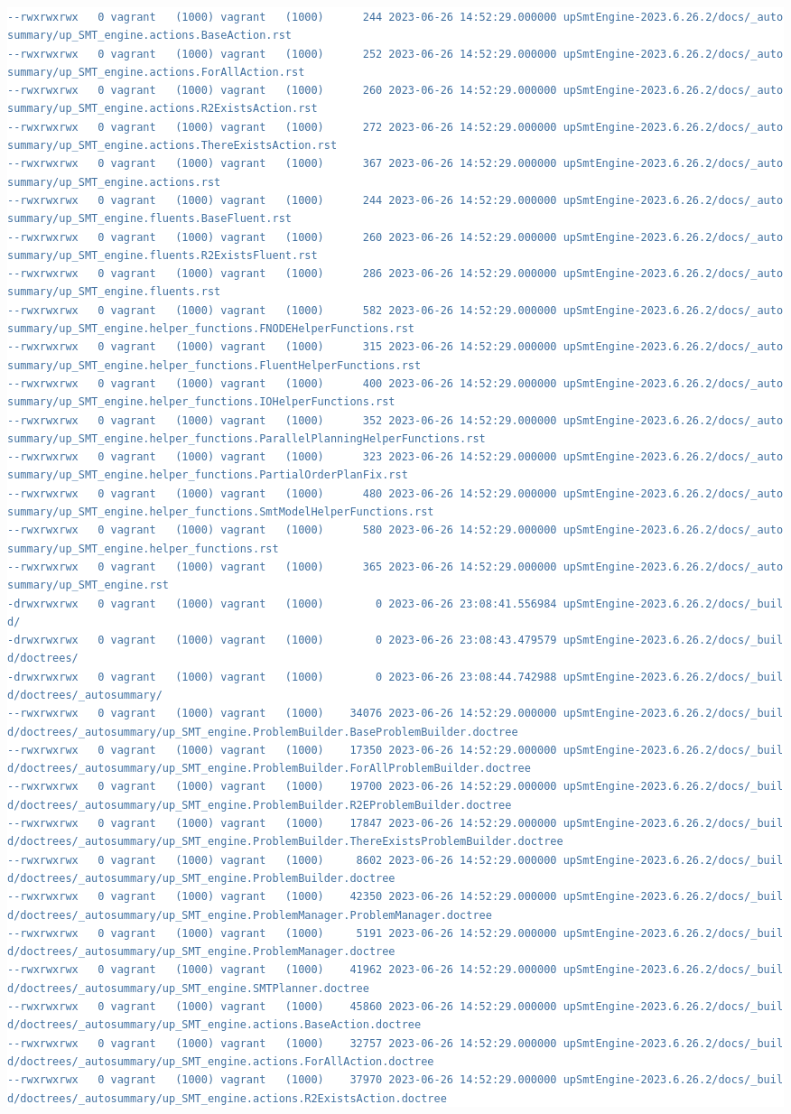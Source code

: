 ```diff
--rwxrwxrwx   0 vagrant   (1000) vagrant   (1000)      244 2023-06-26 14:52:29.000000 upSmtEngine-2023.6.26.2/docs/_autosummary/up_SMT_engine.actions.BaseAction.rst
--rwxrwxrwx   0 vagrant   (1000) vagrant   (1000)      252 2023-06-26 14:52:29.000000 upSmtEngine-2023.6.26.2/docs/_autosummary/up_SMT_engine.actions.ForAllAction.rst
--rwxrwxrwx   0 vagrant   (1000) vagrant   (1000)      260 2023-06-26 14:52:29.000000 upSmtEngine-2023.6.26.2/docs/_autosummary/up_SMT_engine.actions.R2ExistsAction.rst
--rwxrwxrwx   0 vagrant   (1000) vagrant   (1000)      272 2023-06-26 14:52:29.000000 upSmtEngine-2023.6.26.2/docs/_autosummary/up_SMT_engine.actions.ThereExistsAction.rst
--rwxrwxrwx   0 vagrant   (1000) vagrant   (1000)      367 2023-06-26 14:52:29.000000 upSmtEngine-2023.6.26.2/docs/_autosummary/up_SMT_engine.actions.rst
--rwxrwxrwx   0 vagrant   (1000) vagrant   (1000)      244 2023-06-26 14:52:29.000000 upSmtEngine-2023.6.26.2/docs/_autosummary/up_SMT_engine.fluents.BaseFluent.rst
--rwxrwxrwx   0 vagrant   (1000) vagrant   (1000)      260 2023-06-26 14:52:29.000000 upSmtEngine-2023.6.26.2/docs/_autosummary/up_SMT_engine.fluents.R2ExistsFluent.rst
--rwxrwxrwx   0 vagrant   (1000) vagrant   (1000)      286 2023-06-26 14:52:29.000000 upSmtEngine-2023.6.26.2/docs/_autosummary/up_SMT_engine.fluents.rst
--rwxrwxrwx   0 vagrant   (1000) vagrant   (1000)      582 2023-06-26 14:52:29.000000 upSmtEngine-2023.6.26.2/docs/_autosummary/up_SMT_engine.helper_functions.FNODEHelperFunctions.rst
--rwxrwxrwx   0 vagrant   (1000) vagrant   (1000)      315 2023-06-26 14:52:29.000000 upSmtEngine-2023.6.26.2/docs/_autosummary/up_SMT_engine.helper_functions.FluentHelperFunctions.rst
--rwxrwxrwx   0 vagrant   (1000) vagrant   (1000)      400 2023-06-26 14:52:29.000000 upSmtEngine-2023.6.26.2/docs/_autosummary/up_SMT_engine.helper_functions.IOHelperFunctions.rst
--rwxrwxrwx   0 vagrant   (1000) vagrant   (1000)      352 2023-06-26 14:52:29.000000 upSmtEngine-2023.6.26.2/docs/_autosummary/up_SMT_engine.helper_functions.ParallelPlanningHelperFunctions.rst
--rwxrwxrwx   0 vagrant   (1000) vagrant   (1000)      323 2023-06-26 14:52:29.000000 upSmtEngine-2023.6.26.2/docs/_autosummary/up_SMT_engine.helper_functions.PartialOrderPlanFix.rst
--rwxrwxrwx   0 vagrant   (1000) vagrant   (1000)      480 2023-06-26 14:52:29.000000 upSmtEngine-2023.6.26.2/docs/_autosummary/up_SMT_engine.helper_functions.SmtModelHelperFunctions.rst
--rwxrwxrwx   0 vagrant   (1000) vagrant   (1000)      580 2023-06-26 14:52:29.000000 upSmtEngine-2023.6.26.2/docs/_autosummary/up_SMT_engine.helper_functions.rst
--rwxrwxrwx   0 vagrant   (1000) vagrant   (1000)      365 2023-06-26 14:52:29.000000 upSmtEngine-2023.6.26.2/docs/_autosummary/up_SMT_engine.rst
-drwxrwxrwx   0 vagrant   (1000) vagrant   (1000)        0 2023-06-26 23:08:41.556984 upSmtEngine-2023.6.26.2/docs/_build/
-drwxrwxrwx   0 vagrant   (1000) vagrant   (1000)        0 2023-06-26 23:08:43.479579 upSmtEngine-2023.6.26.2/docs/_build/doctrees/
-drwxrwxrwx   0 vagrant   (1000) vagrant   (1000)        0 2023-06-26 23:08:44.742988 upSmtEngine-2023.6.26.2/docs/_build/doctrees/_autosummary/
--rwxrwxrwx   0 vagrant   (1000) vagrant   (1000)    34076 2023-06-26 14:52:29.000000 upSmtEngine-2023.6.26.2/docs/_build/doctrees/_autosummary/up_SMT_engine.ProblemBuilder.BaseProblemBuilder.doctree
--rwxrwxrwx   0 vagrant   (1000) vagrant   (1000)    17350 2023-06-26 14:52:29.000000 upSmtEngine-2023.6.26.2/docs/_build/doctrees/_autosummary/up_SMT_engine.ProblemBuilder.ForAllProblemBuilder.doctree
--rwxrwxrwx   0 vagrant   (1000) vagrant   (1000)    19700 2023-06-26 14:52:29.000000 upSmtEngine-2023.6.26.2/docs/_build/doctrees/_autosummary/up_SMT_engine.ProblemBuilder.R2EProblemBuilder.doctree
--rwxrwxrwx   0 vagrant   (1000) vagrant   (1000)    17847 2023-06-26 14:52:29.000000 upSmtEngine-2023.6.26.2/docs/_build/doctrees/_autosummary/up_SMT_engine.ProblemBuilder.ThereExistsProblemBuilder.doctree
--rwxrwxrwx   0 vagrant   (1000) vagrant   (1000)     8602 2023-06-26 14:52:29.000000 upSmtEngine-2023.6.26.2/docs/_build/doctrees/_autosummary/up_SMT_engine.ProblemBuilder.doctree
--rwxrwxrwx   0 vagrant   (1000) vagrant   (1000)    42350 2023-06-26 14:52:29.000000 upSmtEngine-2023.6.26.2/docs/_build/doctrees/_autosummary/up_SMT_engine.ProblemManager.ProblemManager.doctree
--rwxrwxrwx   0 vagrant   (1000) vagrant   (1000)     5191 2023-06-26 14:52:29.000000 upSmtEngine-2023.6.26.2/docs/_build/doctrees/_autosummary/up_SMT_engine.ProblemManager.doctree
--rwxrwxrwx   0 vagrant   (1000) vagrant   (1000)    41962 2023-06-26 14:52:29.000000 upSmtEngine-2023.6.26.2/docs/_build/doctrees/_autosummary/up_SMT_engine.SMTPlanner.doctree
--rwxrwxrwx   0 vagrant   (1000) vagrant   (1000)    45860 2023-06-26 14:52:29.000000 upSmtEngine-2023.6.26.2/docs/_build/doctrees/_autosummary/up_SMT_engine.actions.BaseAction.doctree
--rwxrwxrwx   0 vagrant   (1000) vagrant   (1000)    32757 2023-06-26 14:52:29.000000 upSmtEngine-2023.6.26.2/docs/_build/doctrees/_autosummary/up_SMT_engine.actions.ForAllAction.doctree
--rwxrwxrwx   0 vagrant   (1000) vagrant   (1000)    37970 2023-06-26 14:52:29.000000 upSmtEngine-2023.6.26.2/docs/_build/doctrees/_autosummary/up_SMT_engine.actions.R2ExistsAction.doctree
```